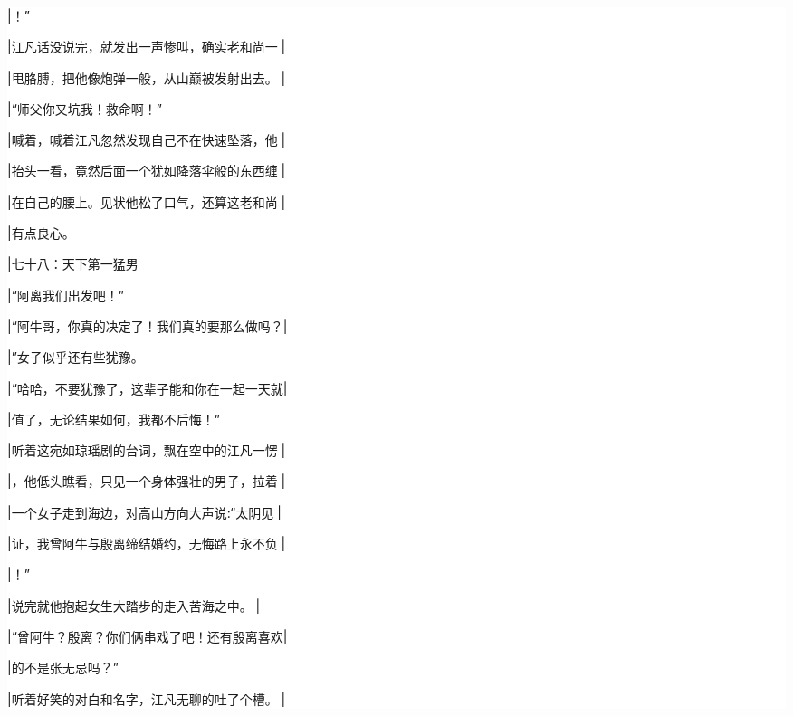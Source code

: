 |！”

|江凡话没说完，就发出一声惨叫，确实老和尚一 |

|甩胳膊，把他像炮弹一般，从山巅被发射出去。 |

|“师父你又坑我！救命啊！”

|喊着，喊着江凡忽然发现自己不在快速坠落，他 |

|抬头一看，竟然后面一个犹如降落伞般的东西缠 |

|在自己的腰上。见状他松了口气，还算这老和尚 |

|有点良心。

|七十八：天下第一猛男

|“阿离我们出发吧！”

|“阿牛哥，你真的决定了！我们真的要那么做吗？|

|”女子似乎还有些犹豫。

|“哈哈，不要犹豫了，这辈子能和你在一起一天就|

|值了，无论结果如何，我都不后悔！”

|听着这宛如琼瑶剧的台词，飘在空中的江凡一愣 |

|，他低头瞧看，只见一个身体强壮的男子，拉着 |

|一个女子走到海边，对高山方向大声说:“太阴见 |

|证，我曾阿牛与殷离缔结婚约，无悔路上永不负 |

|！”

|说完就他抱起女生大踏步的走入苦海之中。     |

|“曾阿牛？殷离？你们俩串戏了吧！还有殷离喜欢|

|的不是张无忌吗？”

|听着好笑的对白和名字，江凡无聊的吐了个槽。 |
